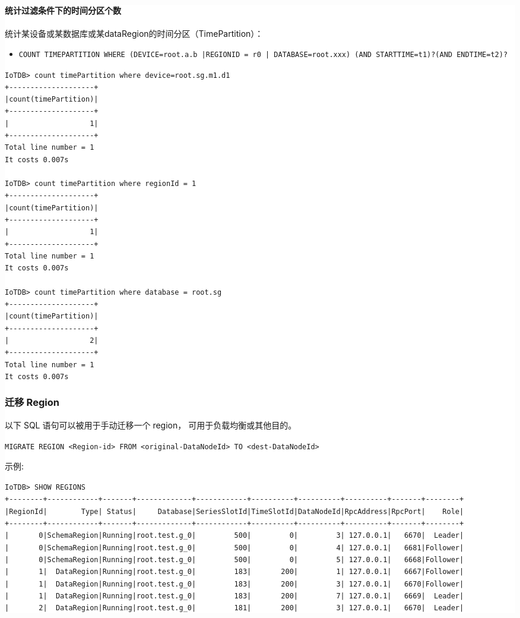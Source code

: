 #### 统计过滤条件下的时间分区个数

统计某设备或某数据库或某dataRegion的时间分区（TimePartition）：

- `COUNT TIMEPARTITION WHERE (DEVICE=root.a.b |REGIONID = r0 | DATABASE=root.xxx) (AND STARTTIME=t1)?(AND ENDTIME=t2)?`

```
IoTDB> count timePartition where device=root.sg.m1.d1
+--------------------+
|count(timePartition)|
+--------------------+
|                   1|
+--------------------+
Total line number = 1
It costs 0.007s

IoTDB> count timePartition where regionId = 1
+--------------------+
|count(timePartition)|
+--------------------+
|                   1|
+--------------------+
Total line number = 1
It costs 0.007s

IoTDB> count timePartition where database = root.sg 
+--------------------+
|count(timePartition)|
+--------------------+
|                   2|
+--------------------+
Total line number = 1
It costs 0.007s
```


### 迁移 Region
以下 SQL 语句可以被用于手动迁移一个 region， 可用于负载均衡或其他目的。
```
MIGRATE REGION <Region-id> FROM <original-DataNodeId> TO <dest-DataNodeId>
```
示例:
```
IoTDB> SHOW REGIONS
+--------+------------+-------+-------------+------------+----------+----------+----------+-------+--------+
|RegionId|        Type| Status|     Database|SeriesSlotId|TimeSlotId|DataNodeId|RpcAddress|RpcPort|    Role|
+--------+------------+-------+-------------+------------+----------+----------+----------+-------+--------+
|       0|SchemaRegion|Running|root.test.g_0|         500|         0|         3| 127.0.0.1|   6670|  Leader|
|       0|SchemaRegion|Running|root.test.g_0|         500|         0|         4| 127.0.0.1|   6681|Follower|
|       0|SchemaRegion|Running|root.test.g_0|         500|         0|         5| 127.0.0.1|   6668|Follower|
|       1|  DataRegion|Running|root.test.g_0|         183|       200|         1| 127.0.0.1|   6667|Follower|
|       1|  DataRegion|Running|root.test.g_0|         183|       200|         3| 127.0.0.1|   6670|Follower|
|       1|  DataRegion|Running|root.test.g_0|         183|       200|         7| 127.0.0.1|   6669|  Leader|
|       2|  DataRegion|Running|root.test.g_0|         181|       200|         3| 127.0.0.1|   6670|  Leader|
```